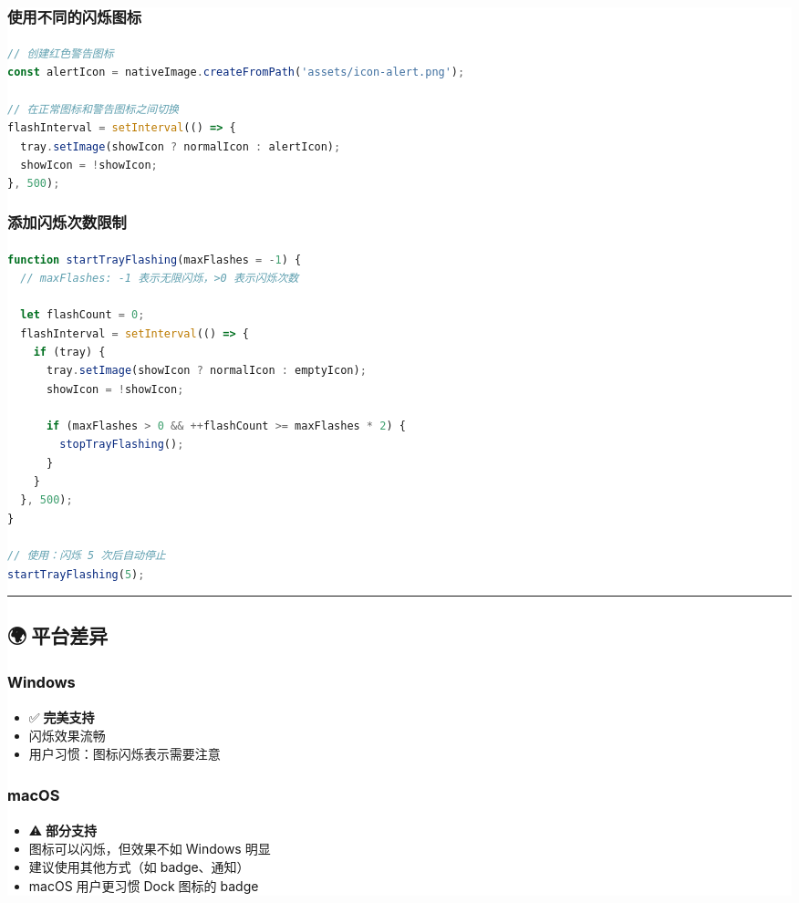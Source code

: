 ### 使用不同的闪烁图标

```javascript
// 创建红色警告图标
const alertIcon = nativeImage.createFromPath('assets/icon-alert.png');

// 在正常图标和警告图标之间切换
flashInterval = setInterval(() => {
  tray.setImage(showIcon ? normalIcon : alertIcon);
  showIcon = !showIcon;
}, 500);
```

### 添加闪烁次数限制

```javascript
function startTrayFlashing(maxFlashes = -1) {
  // maxFlashes: -1 表示无限闪烁，>0 表示闪烁次数
  
  let flashCount = 0;
  flashInterval = setInterval(() => {
    if (tray) {
      tray.setImage(showIcon ? normalIcon : emptyIcon);
      showIcon = !showIcon;
      
      if (maxFlashes > 0 && ++flashCount >= maxFlashes * 2) {
        stopTrayFlashing();
      }
    }
  }, 500);
}

// 使用：闪烁 5 次后自动停止
startTrayFlashing(5);
```

---

## 🌍 平台差异

### Windows
- ✅ **完美支持**
- 闪烁效果流畅
- 用户习惯：图标闪烁表示需要注意

### macOS
- ⚠️ **部分支持**
- 图标可以闪烁，但效果不如 Windows 明显
- 建议使用其他方式（如 badge、通知）
- macOS 用户更习惯 Dock 图标的 badge
